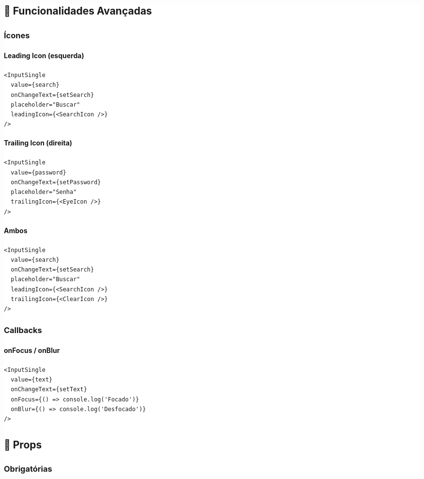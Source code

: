 ## 🎨 Funcionalidades Avançadas

### Ícones

#### Leading Icon (esquerda)
```tsx
<InputSingle
  value={search}
  onChangeText={setSearch}
  placeholder="Buscar"
  leadingIcon={<SearchIcon />}
/>
```

#### Trailing Icon (direita)
```tsx
<InputSingle
  value={password}
  onChangeText={setPassword}
  placeholder="Senha"
  trailingIcon={<EyeIcon />}
/>
```

#### Ambos
```tsx
<InputSingle
  value={search}
  onChangeText={setSearch}
  placeholder="Buscar"
  leadingIcon={<SearchIcon />}
  trailingIcon={<ClearIcon />}
/>
```

### Callbacks

#### onFocus / onBlur
```tsx
<InputSingle
  value={text}
  onChangeText={setText}
  onFocus={() => console.log('Focado')}
  onBlur={() => console.log('Desfocado')}
/>
```

## 📐 Props

### Obrigatórias
